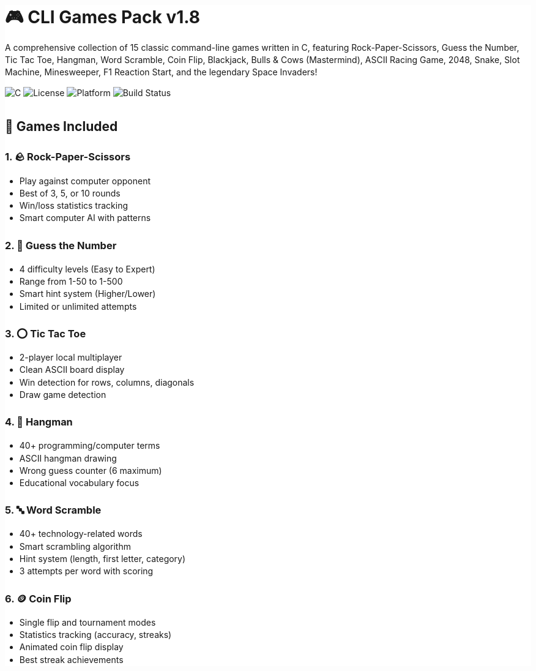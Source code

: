 # 🎮 CLI Games Pack v1.8

A comprehensive collection of 15 classic command-line games written in C, featuring Rock-Paper-Scissors, Guess the Number, Tic Tac Toe, Hangman, Word Scramble, Coin Flip, Blackjack, Bulls & Cows (Mastermind), ASCII Racing Game, 2048, Snake, Slot Machine, Minesweeper, F1 Reaction Start, and the legendary Space Invaders!

![C](https://img.shields.io/badge/language-C-blue.svg)
![License](https://img.shields.io/badge/license-MIT-green.svg)
![Platform](https://img.shields.io/badge/platform-Windows%20%7C%20Linux%20%7C%20macOS-lightgrey.svg)
![Build Status](https://github.com/kstra3/cli-games-pack/workflows/Build%20and%20Test/badge.svg)

## 🎯 Games Included

### 1. 🪨 Rock-Paper-Scissors
- Play against computer opponent
- Best of 3, 5, or 10 rounds
- Win/loss statistics tracking
- Smart computer AI with patterns

### 2. 🔢 Guess the Number
- 4 difficulty levels (Easy to Expert)
- Range from 1-50 to 1-500
- Smart hint system (Higher/Lower)
- Limited or unlimited attempts

### 3. ⭕ Tic Tac Toe
- 2-player local multiplayer
- Clean ASCII board display
- Win detection for rows, columns, diagonals
- Draw game detection

### 4. 🎪 Hangman
- 40+ programming/computer terms
- ASCII hangman drawing
- Wrong guess counter (6 maximum)
- Educational vocabulary focus

### 5. 🔤 Word Scramble
- 40+ technology-related words
- Smart scrambling algorithm
- Hint system (length, first letter, category)
- 3 attempts per word with scoring

### 6. 🪙 Coin Flip
- Single flip and tournament modes
- Statistics tracking (accuracy, streaks)
- Animated coin flip display
- Best streak achievements
